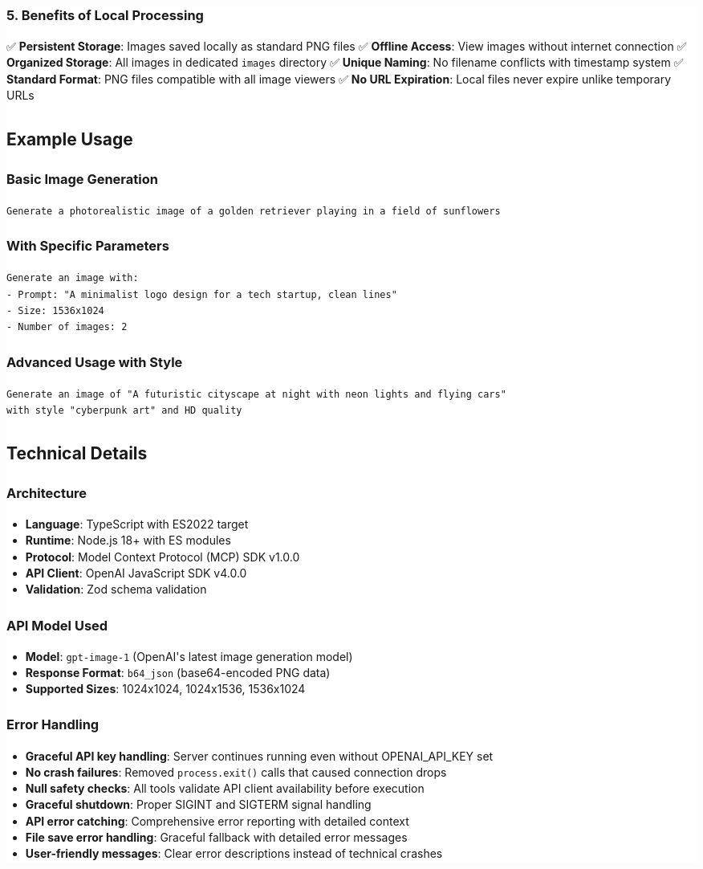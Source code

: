 ### **5. Benefits of Local Processing**

✅ **Persistent Storage**: Images saved locally as standard PNG files
✅ **Offline Access**: View images without internet connection
✅ **Organized Storage**: All images in dedicated `images` directory
✅ **Unique Naming**: No filename conflicts with timestamp system
✅ **Standard Format**: PNG files compatible with all image viewers
✅ **No URL Expiration**: Local files never expire unlike temporary URLs

## Example Usage

### Basic Image Generation
```
Generate a photorealistic image of a golden retriever playing in a field of sunflowers
```

### With Specific Parameters
```
Generate an image with:
- Prompt: "A minimalist logo design for a tech startup, clean lines"
- Size: 1536x1024
- Number of images: 2
```

### Advanced Usage with Style
```
Generate an image of "A futuristic cityscape at night with neon lights and flying cars" 
with style "cyberpunk art" and HD quality
```

## Technical Details

### Architecture
- **Language**: TypeScript with ES2022 target
- **Runtime**: Node.js 18+ with ES modules
- **Protocol**: Model Context Protocol (MCP) SDK v1.0.0
- **API Client**: OpenAI JavaScript SDK v4.0.0
- **Validation**: Zod schema validation

### API Model Used
- **Model**: `gpt-image-1` (OpenAI's latest image generation model)
- **Response Format**: `b64_json` (base64-encoded PNG data)
- **Supported Sizes**: 1024x1024, 1024x1536, 1536x1024

### Error Handling
- **Graceful API key handling**: Server continues running even without OPENAI_API_KEY set
- **No crash failures**: Removed `process.exit()` calls that caused connection drops
- **Null safety checks**: All tools validate API client availability before execution
- **Graceful shutdown**: Proper SIGINT and SIGTERM signal handling
- **API error catching**: Comprehensive error reporting with detailed context
- **File save error handling**: Graceful fallback with detailed error messages
- **User-friendly messages**: Clear error descriptions instead of technical crashes
